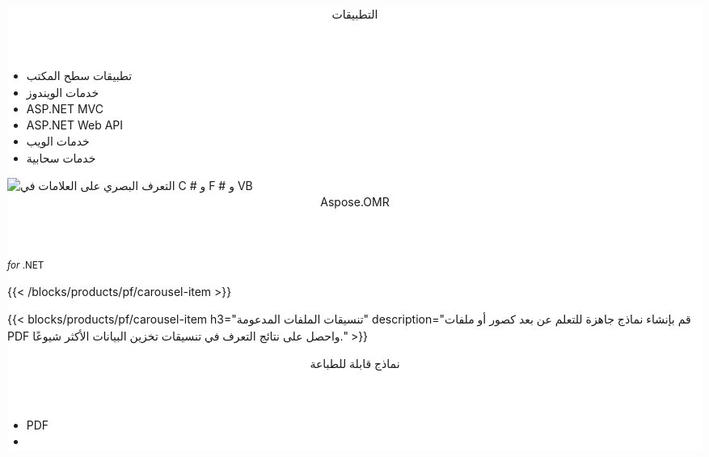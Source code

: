   <div class="d1-col d1-right">
   <header>
    <i class="fa fa-laptop">
    </i>
    التطبيقات
   </header>
   <ul>
    <li>
     تطبيقات سطح المكتب
    </li>
    <li>
     خدمات الويندوز
    </li>
    <li>
     ASP.NET MVC
    </li>
    <li>
     ASP.NET Web API
    </li>
    <li>
     خدمات الويب
    </li>
    <li>
     خدمات سحابية
    </li>
   </ul>
  </div>
  
 </div>
 
 <div class="d1-logo">
  <img width="70" height="75" alt="التعرف البصري على العلامات في C # و F # و VB" src="https://www.aspose.cloud/templates/aspose/img/products/omr/aspose_omr-for-net.svg"/>
  <header>
   Aspose.OMR
  </header>
  <footer>
   <small>
    <em>
     for
    </em>
    .NET
   </small>
  </footer>
 </div>
 
</div>

{{< /blocks/products/pf/carousel-item >}}

{{< blocks/products/pf/carousel-item h3="تنسيقات الملفات المدعومة" description="قم بإنشاء نماذج جاهزة للتعلم عن بعد كصور أو ملفات PDF واحصل على نتائج التعرف في تنسيقات تخزين البيانات الأكثر شيوعًا." >}}
<div class="diagram1 d2 d1-net">
 <div class="d1-row">
  <div class="d1-col d1-left">
   <header>
    <i class="fa fa-arrows-v">
    </i>
    نماذج قابلة للطباعة
   </header>
   <ul>
    <li>
     PDF
    </li>
    <li>